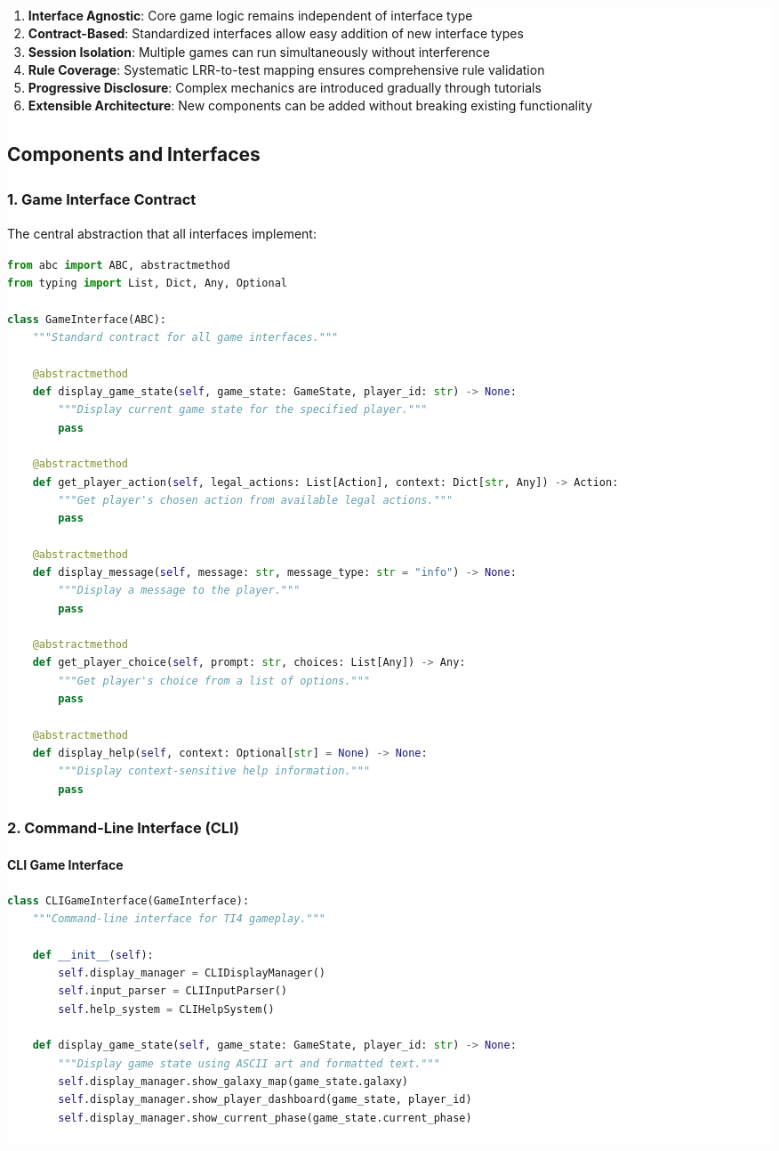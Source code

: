1. **Interface Agnostic**: Core game logic remains independent of interface type
2. **Contract-Based**: Standardized interfaces allow easy addition of new interface types
3. **Session Isolation**: Multiple games can run simultaneously without interference
4. **Rule Coverage**: Systematic LRR-to-test mapping ensures comprehensive rule validation
5. **Progressive Disclosure**: Complex mechanics are introduced gradually through tutorials
6. **Extensible Architecture**: New components can be added without breaking existing functionality

## Components and Interfaces

### 1. Game Interface Contract

The central abstraction that all interfaces implement:

```python
from abc import ABC, abstractmethod
from typing import List, Dict, Any, Optional

class GameInterface(ABC):
    """Standard contract for all game interfaces."""
    
    @abstractmethod
    def display_game_state(self, game_state: GameState, player_id: str) -> None:
        """Display current game state for the specified player."""
        pass
    
    @abstractmethod
    def get_player_action(self, legal_actions: List[Action], context: Dict[str, Any]) -> Action:
        """Get player's chosen action from available legal actions."""
        pass
    
    @abstractmethod
    def display_message(self, message: str, message_type: str = "info") -> None:
        """Display a message to the player."""
        pass
    
    @abstractmethod
    def get_player_choice(self, prompt: str, choices: List[Any]) -> Any:
        """Get player's choice from a list of options."""
        pass
    
    @abstractmethod
    def display_help(self, context: Optional[str] = None) -> None:
        """Display context-sensitive help information."""
        pass
```

### 2. Command-Line Interface (CLI)

#### CLI Game Interface
```python
class CLIGameInterface(GameInterface):
    """Command-line interface for TI4 gameplay."""
    
    def __init__(self):
        self.display_manager = CLIDisplayManager()
        self.input_parser = CLIInputParser()
        self.help_system = CLIHelpSystem()
    
    def display_game_state(self, game_state: GameState, player_id: str) -> None:
        """Display game state using ASCII art and formatted text."""
        self.display_manager.show_galaxy_map(game_state.galaxy)
        self.display_manager.show_player_dashboard(game_state, player_id)
        self.display_manager.show_current_phase(game_state.current_phase)
    
```